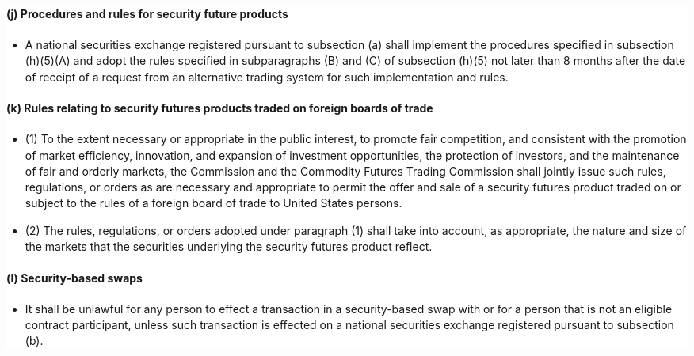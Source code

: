 #### (j) Procedures and rules for security future products
* A national securities exchange registered pursuant to subsection (a) shall implement the procedures specified in subsection (h)(5)(A) and adopt the rules specified in subparagraphs (B) and (C) of subsection (h)(5) not later than 8 months after the date of receipt of a request from an alternative trading system for such implementation and rules.

#### (k) Rules relating to security futures products traded on foreign boards of trade
* (1) To the extent necessary or appropriate in the public interest, to promote fair competition, and consistent with the promotion of market efficiency, innovation, and expansion of investment opportunities, the protection of investors, and the maintenance of fair and orderly markets, the Commission and the Commodity Futures Trading Commission shall jointly issue such rules, regulations, or orders as are necessary and appropriate to permit the offer and sale of a security futures product traded on or subject to the rules of a foreign board of trade to United States persons.

* (2) The rules, regulations, or orders adopted under paragraph (1) shall take into account, as appropriate, the nature and size of the markets that the securities underlying the security futures product reflect.

#### (l) Security-based swaps
* It shall be unlawful for any person to effect a transaction in a security-based swap with or for a person that is not an eligible contract participant, unless such transaction is effected on a national securities exchange registered pursuant to subsection (b).